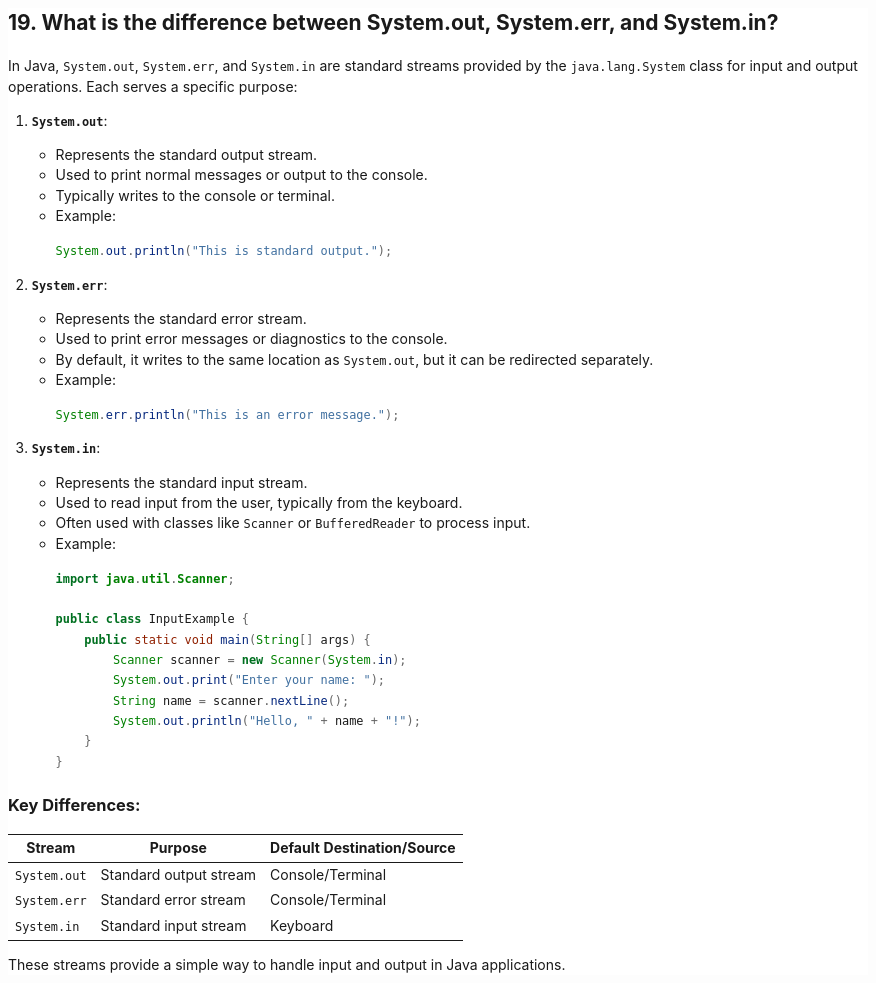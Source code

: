 ## 19. What is the difference between System.out, System.err, and System.in?

In Java, `System.out`, `System.err`, and `System.in` are standard streams provided by the `java.lang.System` class for input and output operations. Each serves a specific purpose:

1. **`System.out`**:
    - Represents the standard output stream.
    - Used to print normal messages or output to the console.
    - Typically writes to the console or terminal.
    - Example:
      ```java
      System.out.println("This is standard output.");
      ```

2. **`System.err`**:
    - Represents the standard error stream.
    - Used to print error messages or diagnostics to the console.
    - By default, it writes to the same location as `System.out`, but it can be redirected separately.
    - Example:
      ```java
      System.err.println("This is an error message.");
      ```

3. **`System.in`**:
    - Represents the standard input stream.
    - Used to read input from the user, typically from the keyboard.
    - Often used with classes like `Scanner` or `BufferedReader` to process input.
    - Example:
      ```java
      import java.util.Scanner;

      public class InputExample {
          public static void main(String[] args) {
              Scanner scanner = new Scanner(System.in);
              System.out.print("Enter your name: ");
              String name = scanner.nextLine();
              System.out.println("Hello, " + name + "!");
          }
      }
      ```

### Key Differences:

| Stream       | Purpose                     | Default Destination/Source |
|--------------|-----------------------------|----------------------------|
| `System.out` | Standard output stream      | Console/Terminal           |
| `System.err` | Standard error stream       | Console/Terminal           |
| `System.in`  | Standard input stream       | Keyboard                   |

These streams provide a simple way to handle input and output in Java applications.
